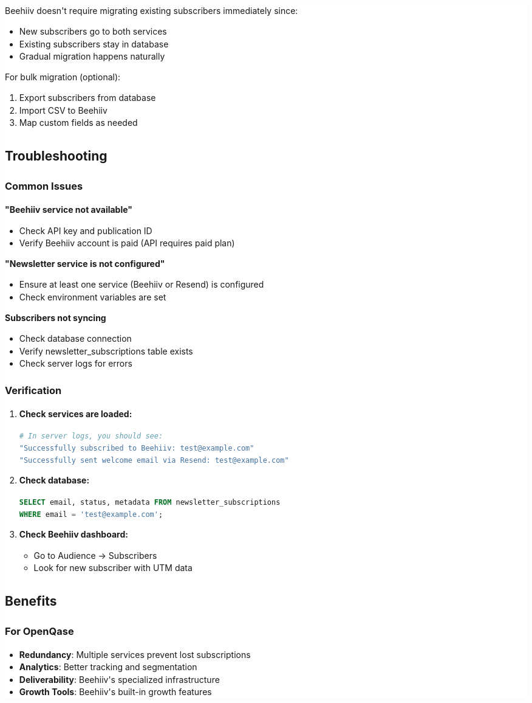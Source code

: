 Beehiiv doesn't require migrating existing subscribers immediately since:
- New subscribers go to both services
- Existing subscribers stay in database
- Gradual migration happens naturally

For bulk migration (optional):
1. Export subscribers from database
2. Import CSV to Beehiiv
3. Map custom fields as needed

## Troubleshooting

### Common Issues

**"Beehiiv service not available"**
- Check API key and publication ID
- Verify Beehiiv account is paid (API requires paid plan)

**"Newsletter service is not configured"**
- Ensure at least one service (Beehiiv or Resend) is configured
- Check environment variables are set

**Subscribers not syncing**
- Check database connection
- Verify newsletter_subscriptions table exists
- Check server logs for errors

### Verification

1. **Check services are loaded:**
   ```bash
   # In server logs, you should see:
   "Successfully subscribed to Beehiiv: test@example.com"
   "Successfully sent welcome email via Resend: test@example.com"
   ```

2. **Check database:**
   ```sql
   SELECT email, status, metadata FROM newsletter_subscriptions 
   WHERE email = 'test@example.com';
   ```

3. **Check Beehiiv dashboard:**
   - Go to Audience → Subscribers
   - Look for new subscriber with UTM data

## Benefits

### For OpenQase

- **Redundancy**: Multiple services prevent lost subscriptions
- **Analytics**: Better tracking and segmentation
- **Deliverability**: Beehiiv's specialized infrastructure
- **Growth Tools**: Beehiiv's built-in growth features
